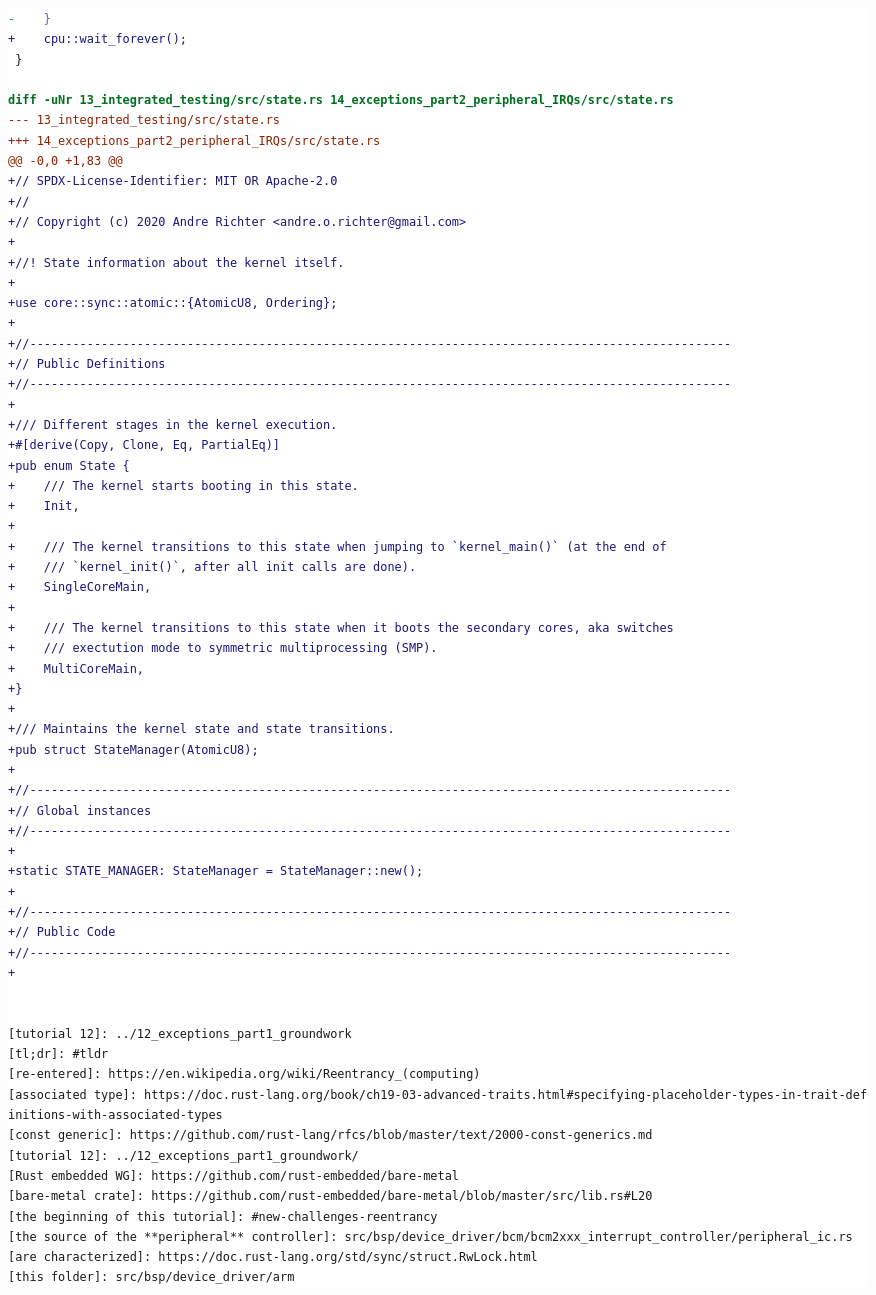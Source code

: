 ```diff
-    }
+    cpu::wait_forever();
 }

diff -uNr 13_integrated_testing/src/state.rs 14_exceptions_part2_peripheral_IRQs/src/state.rs
--- 13_integrated_testing/src/state.rs
+++ 14_exceptions_part2_peripheral_IRQs/src/state.rs
@@ -0,0 +1,83 @@
+// SPDX-License-Identifier: MIT OR Apache-2.0
+//
+// Copyright (c) 2020 Andre Richter <andre.o.richter@gmail.com>
+
+//! State information about the kernel itself.
+
+use core::sync::atomic::{AtomicU8, Ordering};
+
+//--------------------------------------------------------------------------------------------------
+// Public Definitions
+//--------------------------------------------------------------------------------------------------
+
+/// Different stages in the kernel execution.
+#[derive(Copy, Clone, Eq, PartialEq)]
+pub enum State {
+    /// The kernel starts booting in this state.
+    Init,
+
+    /// The kernel transitions to this state when jumping to `kernel_main()` (at the end of
+    /// `kernel_init()`, after all init calls are done).
+    SingleCoreMain,
+
+    /// The kernel transitions to this state when it boots the secondary cores, aka switches
+    /// exectution mode to symmetric multiprocessing (SMP).
+    MultiCoreMain,
+}
+
+/// Maintains the kernel state and state transitions.
+pub struct StateManager(AtomicU8);
+
+//--------------------------------------------------------------------------------------------------
+// Global instances
+//--------------------------------------------------------------------------------------------------
+
+static STATE_MANAGER: StateManager = StateManager::new();
+
+//--------------------------------------------------------------------------------------------------
+// Public Code
+//--------------------------------------------------------------------------------------------------
+


[tutorial 12]: ../12_exceptions_part1_groundwork
[tl;dr]: #tldr
[re-entered]: https://en.wikipedia.org/wiki/Reentrancy_(computing)
[associated type]: https://doc.rust-lang.org/book/ch19-03-advanced-traits.html#specifying-placeholder-types-in-trait-definitions-with-associated-types
[const generic]: https://github.com/rust-lang/rfcs/blob/master/text/2000-const-generics.md
[tutorial 12]: ../12_exceptions_part1_groundwork/
[Rust embedded WG]: https://github.com/rust-embedded/bare-metal
[bare-metal crate]: https://github.com/rust-embedded/bare-metal/blob/master/src/lib.rs#L20
[the beginning of this tutorial]: #new-challenges-reentrancy
[the source of the **peripheral** controller]: src/bsp/device_driver/bcm/bcm2xxx_interrupt_controller/peripheral_ic.rs
[are characterized]: https://doc.rust-lang.org/std/sync/struct.RwLock.html
[this folder]: src/bsp/device_driver/arm